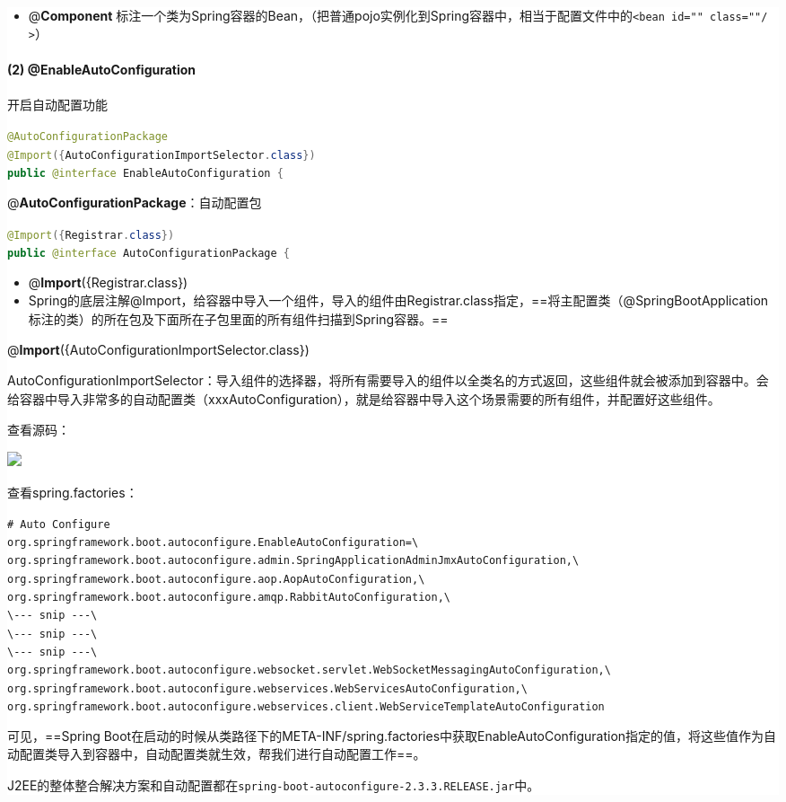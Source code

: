* @**Component** 标注一个类为Spring容器的Bean，（把普通pojo实例化到Spring容器中，相当于配置文件中的`<bean id="" class=""/>`）

#### (2) @EnableAutoConfiguration

开启自动配置功能

```java
@AutoConfigurationPackage
@Import({AutoConfigurationImportSelector.class})
public @interface EnableAutoConfiguration {
```

@**AutoConfigurationPackage**：自动配置包

```java
@Import({Registrar.class})
public @interface AutoConfigurationPackage {
```

* @**Import**({Registrar.class})  
* Spring的底层注解@Import，给容器中导入一个组件，导入的组件由Registrar.class指定，==将主配置类（@SpringBootApplication标注的类）的所在包及下面所在子包里面的所有组件扫描到Spring容器。==

@**Import**({AutoConfigurationImportSelector.class})

AutoConfigurationImportSelector：导入组件的选择器，将所有需要导入的组件以全类名的方式返回，这些组件就会被添加到容器中。会给容器中导入非常多的自动配置类（xxxAutoConfiguration），就是给容器中导入这个场景需要的所有组件，并配置好这些组件。

查看源码：

![](https://img-blog.csdnimg.cn/20201016140609878.png)

查看spring.factories：

```properties
# Auto Configure
org.springframework.boot.autoconfigure.EnableAutoConfiguration=\
org.springframework.boot.autoconfigure.admin.SpringApplicationAdminJmxAutoConfiguration,\
org.springframework.boot.autoconfigure.aop.AopAutoConfiguration,\
org.springframework.boot.autoconfigure.amqp.RabbitAutoConfiguration,\
\--- snip ---\
\--- snip ---\
\--- snip ---\
org.springframework.boot.autoconfigure.websocket.servlet.WebSocketMessagingAutoConfiguration,\
org.springframework.boot.autoconfigure.webservices.WebServicesAutoConfiguration,\
org.springframework.boot.autoconfigure.webservices.client.WebServiceTemplateAutoConfiguration
```

可见，==Spring Boot在启动的时候从类路径下的META-INF/spring.factories中获取EnableAutoConfiguration指定的值，将这些值作为自动配置类导入到容器中，自动配置类就生效，帮我们进行自动配置工作==。

J2EE的整体整合解决方案和自动配置都在`spring-boot-autoconfigure-2.3.3.RELEASE.jar`中。